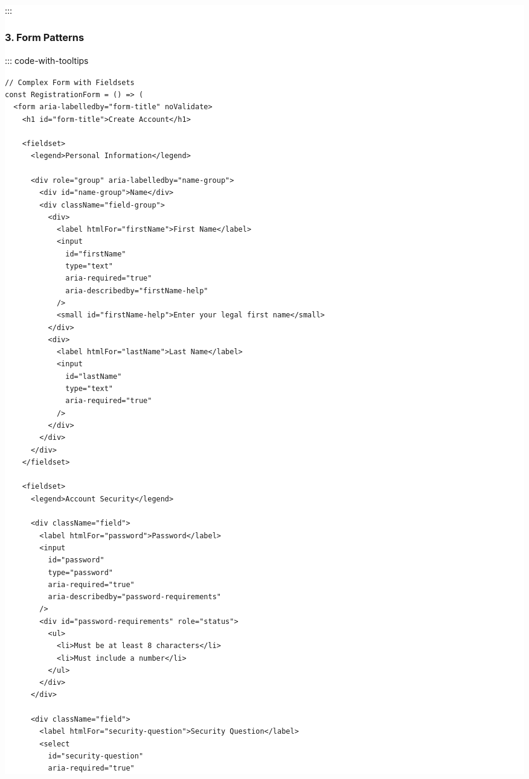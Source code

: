 :::

### 3. Form Patterns

::: code-with-tooltips

```tsx
// Complex Form with Fieldsets
const RegistrationForm = () => (
  <form aria-labelledby="form-title" noValidate>
    <h1 id="form-title">Create Account</h1>

    <fieldset>
      <legend>Personal Information</legend>

      <div role="group" aria-labelledby="name-group">
        <div id="name-group">Name</div>
        <div className="field-group">
          <div>
            <label htmlFor="firstName">First Name</label>
            <input
              id="firstName"
              type="text"
              aria-required="true"
              aria-describedby="firstName-help"
            />
            <small id="firstName-help">Enter your legal first name</small>
          </div>
          <div>
            <label htmlFor="lastName">Last Name</label>
            <input
              id="lastName"
              type="text"
              aria-required="true"
            />
          </div>
        </div>
      </div>
    </fieldset>

    <fieldset>
      <legend>Account Security</legend>

      <div className="field">
        <label htmlFor="password">Password</label>
        <input
          id="password"
          type="password"
          aria-required="true"
          aria-describedby="password-requirements"
        />
        <div id="password-requirements" role="status">
          <ul>
            <li>Must be at least 8 characters</li>
            <li>Must include a number</li>
          </ul>
        </div>
      </div>

      <div className="field">
        <label htmlFor="security-question">Security Question</label>
        <select
          id="security-question"
          aria-required="true"
```